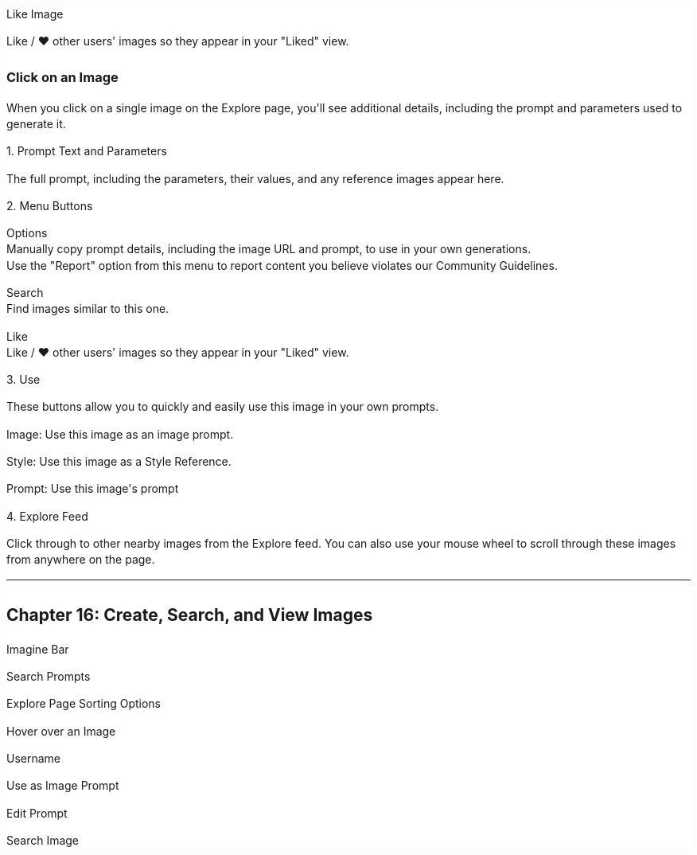 Like Image

Like / ❤️ other users' images so they appear in your "Liked" view.

### Click on an Image

When you click on a single image on the Explore page, you'll see additional details, including the prompt and parameters used to generate it.

1\. Prompt Text and Parameters

The full prompt, including the parameters, their values, and any reference images appear here.

2\. Menu Buttons

Options  
Manually copy prompt details, including the image URL and prompt, to use in your own generations.  
Use the "Report" option from this menu to report content you believe violates our Community Guidelines.

Search  
Find images similar to this one.

Like  
Like / ❤️ other users' images so they appear in your "Liked" view.

3\. Use

These buttons allow you to quickly and easily use this image in your own prompts.

Image: Use this image as an image prompt.

Style: Use this image as a Style Reference.

Prompt: Use this image's prompt

4\. Explore Feed

Click through to other nearby images from the Explore feed. You can also use your mouse wheel to scroll through these images from anywhere on the page.



------

## Chapter 16: Create, Search, and View Images

Imagine Bar

Search Prompts

Explore Page Sorting Options

Hover over an Image

Username

Use as Image Prompt

Edit Prompt

Search Image
